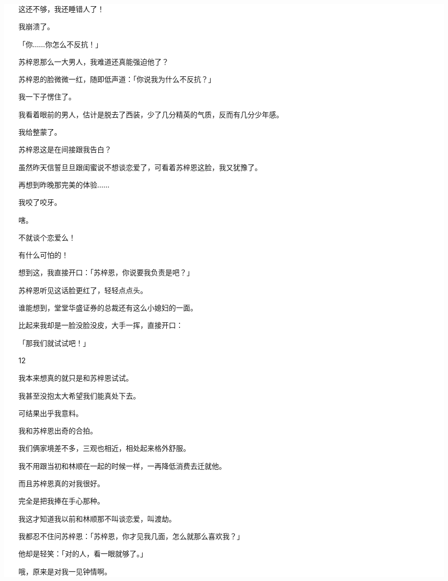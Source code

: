 &emsp;&emsp;这还不够，我还睡错人了！  
  
&emsp;&emsp;我崩溃了。  
  
&emsp;&emsp;「你……你怎么不反抗！」  
  
&emsp;&emsp;苏梓恩那么一大男人，我难道还真能强迫他了？  
  
&emsp;&emsp;苏梓恩的脸微微一红，随即低声道：「你说我为什么不反抗？」  
  
&emsp;&emsp;我一下子愣住了。  
  
&emsp;&emsp;我看着眼前的男人，估计是脱去了西装，少了几分精英的气质，反而有几分少年感。  
  
&emsp;&emsp;我给整蒙了。  
  
&emsp;&emsp;苏梓恩这是在间接跟我告白？  
  
&emsp;&emsp;虽然昨天信誓旦旦跟闺蜜说不想谈恋爱了，可看着苏梓恩这脸，我又犹豫了。  
  
&emsp;&emsp;再想到昨晚那完美的体验……  
  
&emsp;&emsp;我咬了咬牙。  
  
&emsp;&emsp;嗐。  
  
&emsp;&emsp;不就谈个恋爱么！  
  
&emsp;&emsp;有什么可怕的！  
  
&emsp;&emsp;想到这，我直接开口：「苏梓恩，你说要我负责是吧？」  
  
&emsp;&emsp;苏梓恩听见这话脸更红了，轻轻点点头。  
  
&emsp;&emsp;谁能想到，堂堂华盛证券的总裁还有这么小媳妇的一面。  
  
&emsp;&emsp;比起来我却是一脸没脸没皮，大手一挥，直接开口：  
  
&emsp;&emsp;「那我们就试试吧！」  
  
&emsp;&emsp;12  
  
&emsp;&emsp;我本来想真的就只是和苏梓恩试试。  
  
&emsp;&emsp;我甚至没抱太大希望我们能真处下去。  
  
&emsp;&emsp;可结果出乎我意料。  
  
&emsp;&emsp;我和苏梓恩出奇的合拍。  
  
&emsp;&emsp;我们俩家境差不多，三观也相近，相处起来格外舒服。  
  
&emsp;&emsp;我不用跟当初和林顺在一起的时候一样，一再降低消费去迁就他。  
  
&emsp;&emsp;而且苏梓恩真的对我很好。  
  
&emsp;&emsp;完全是把我捧在手心那种。  
  
&emsp;&emsp;我这才知道我以前和林顺那不叫谈恋爱，叫渡劫。  
  
&emsp;&emsp;我都忍不住问苏梓恩：「苏梓恩，你才见我几面，怎么就那么喜欢我？」  
  
&emsp;&emsp;他却是轻笑：「对的人，看一眼就够了。」  
  
&emsp;&emsp;哦，原来是对我一见钟情啊。  
  